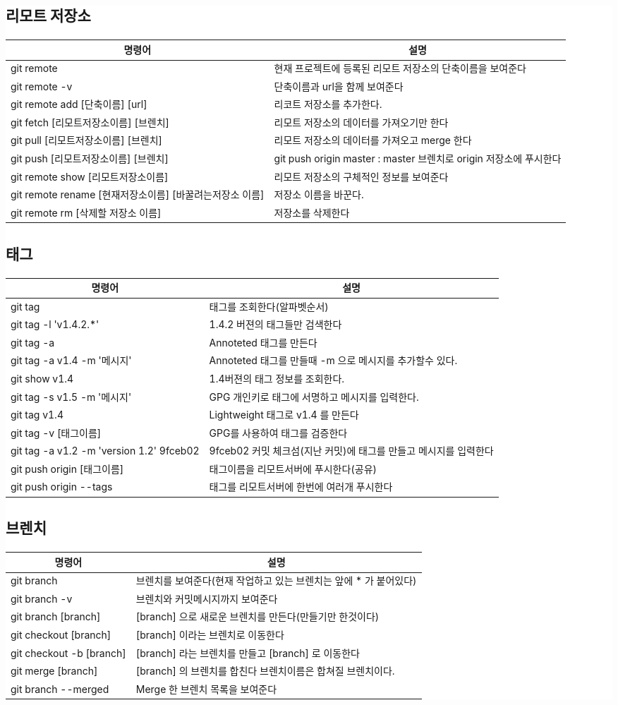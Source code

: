 
## 리모트 저장소

| 명령어 | 설명 |
|--------|------|
| git remote | 현재 프로젝트에 등록된 리모트 저장소의 단축이름을 보여준다 |
| git remote -v | 단축이름과 url을 함께 보여준다 |
| git remote add [단축이름] [url] | 리코트 저장소를 추가한다. |
| git fetch [리모트저장소이름] [브렌치] | 리모트 저장소의 데이터를 가져오기만 한다 |
| git pull [리모트저장소이름] [브렌치] | 리모트 저장소의 데이터를 가져오고 merge 한다 |
| git push [리모트저장소이름] [브렌치] | git push origin master : master 브렌치로 origin 저장소에 푸시한다 |
| git remote show [리모트저장소이름] | 리모트 저장소의 구체적인 정보를 보여준다 |
| git remote rename [현재저장소이름] [바꿀려는저장소 이름] | 저장소 이름을 바꾼다. |
| git remote rm [삭제할 저장소 이름] | 저장소를 삭제한다 |


## 태그

| 명령어 | 설명 |
|--------|------|
| git tag | 태그를 조회한다(알파벳순서) |
| git tag -l 'v1.4.2.*' | 1.4.2 버젼의 태그들만 검색한다 |
| git tag -a | Annoteted 태그를 만든다 |
| git tag -a v1.4 -m '메시지' | Annoteted 태그를 만들때 -m 으로 메시지를 추가할수 있다. |
| git show v1.4 | 1.4버젼의 태그 정보를 조회한다. |
| git tag -s v1.5 -m '메시지' | GPG 개인키로 태그에 서명하고 메시지를 입력한다. |
| git tag v1.4 | Lightweight 태그로 v1.4 를 만든다 |
| git tag -v [태그이름] | GPG를 사용하여 태그를 검증한다 |
| git tag -a v1.2 -m 'version 1.2' 9fceb02 | 9fceb02 커밋 체크섬(지난 커밋)에 태그를 만들고 메시지를 입력한다 |
| git push origin [태그이름] | 태그이름을 리모트서버에 푸시한다(공유) |
| git push origin --tags | 태그를 리모트서버에 한번에 여러개 푸시한다 |


## 브렌치

| 명령어 | 설명 |
|--------|------|
| git branch | 브렌치를 보여준다(현재 작업하고 있는 브렌치는 앞에 * 가 붙어있다) |
| git branch -v | 브렌치와 커밋메시지까지 보여준다 |
| git branch [branch] | [branch] 으로 새로운 브렌치를 만든다(만들기만 한것이다) |
| git checkout [branch] | [branch] 이라는 브렌치로 이동한다 |
| git checkout -b [branch] | [branch] 라는 브렌치를 만들고 [branch] 로 이동한다 |
| git merge [branch] | [branch] 의 브렌치를 합친다 브렌치이름은 합쳐질 브렌치이다. |
| git branch --merged | Merge 한 브렌치 목록을 보여준다 |